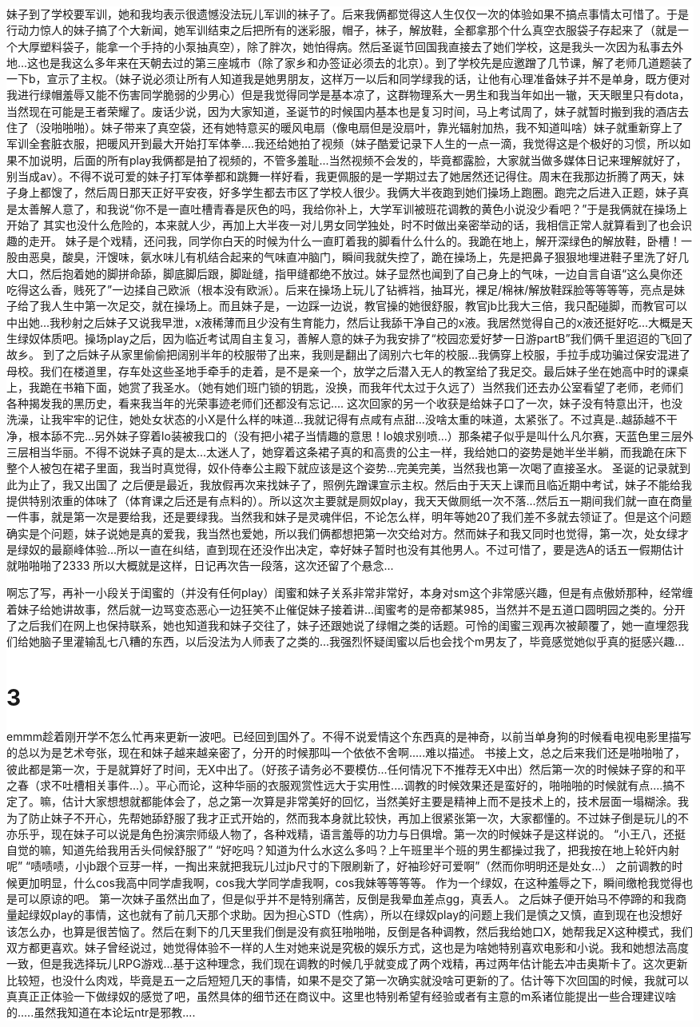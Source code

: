 妹子到了学校要军训，她和我均表示很遗憾没法玩儿军训的袜子了。后来我俩都觉得这人生仅仅一次的体验如果不搞点事情太可惜了。于是行动力惊人的妹子搞了个大新闻，她军训结束之后把所有的迷彩服，帽子，袜子，解放鞋，全都拿那个什么真空衣服袋子存起来了（就是一个大厚塑料袋子，能拿一个手持的小泵抽真空），除了胖次，她怕得病。然后圣诞节回国我直接去了她们学校，这是我头一次因为私事去外地...这也是我这么多年来在天朝去过的第三座城市（除了家乡和办签证必须去的北京）。到了学校先是应邀蹭了几节课，解了老师几道题装了一下b，宣示了主权。（妹子说必须让所有人知道我是她男朋友，这样万一以后和同学绿我的话，让他有心理准备妹子并不是单身，既方便对我进行绿帽羞辱又能不伤害同学脆弱的少男心）但是我觉得同学是基本凉了，这群物理系大一男生和我当年如出一辙，天天眼里只有dota，当然现在可能是王者荣耀了。废话少说，因为大家知道，圣诞节的时候国内基本也是复习时间，马上考试周了，妹子就暂时搬到我的酒店去住了（没啪啪啪）。妹子带来了真空袋，还有她特意买的暖风电扇（像电扇但是没扇叶，靠光辐射加热，我不知道叫啥）妹子就重新穿上了军训全套脏衣服，把暖风开到最大开始打军体拳....我还给她拍了视频（妹子酷爱记录下人生的一点一滴，我觉得这是个极好的习惯，所以如果不加说明，后面的所有play我俩都是拍了视频的，不管多羞耻...当然视频不会发的，毕竟都露脸，大家就当做多媒体日记来理解就好了，别当成av）。不得不说可爱的妹子打军体拳都和跳舞一样好看，我更佩服的是一学期过去了她居然还记得住。周末在我那边折腾了两天，妹子身上都馊了，然后周日那天正好平安夜，好多学生都去市区了学校人很少。我俩大半夜跑到她们操场上跑圈。跑完之后进入正题，妹子真是太善解人意了，和我说“你不是一直吐槽青春是灰色的吗，我给你补上，大学军训被班花调教的黄色小说没少看吧？”于是我俩就在操场上开始了
其实也没什么危险的，本来就人少，再加上大半夜一对儿男女同学独处，时不时做出亲密举动的话，我相信正常人就算看到了也会识趣的走开。
妹子是个戏精，还问我，同学你白天的时候为什么一直盯着我的脚看什么什么的。我跪在地上，解开深绿色的解放鞋，卧槽！一股由恶臭，酸臭，汗馊味，氨水味儿有机结合起来的气味直冲脑门，瞬间我就失控了，跪在操场上，先是把鼻子狠狠地埋进鞋子里洗了好几大口，然后抱着她的脚拼命舔，脚底脚后跟，脚趾缝，指甲缝都绝不放过。妹子显然也闻到了自己身上的气味，一边自言自语“这么臭你还吃得这么香，贱死了”一边揉自己欧派（根本没有欧派）。后来在操场上玩儿了钻裤裆，抽耳光，裸足/棉袜/解放鞋踩脸等等等等，亮点是妹子给了我人生中第一次足交，就在操场上。而且妹子是，一边踩一边说，教官操的她很舒服，教官jb比我大三倍，我只配碰脚，而教官可以中出她...我秒射之后妹子又说我早泄，x液稀薄而且少没有生育能力，然后让我舔干净自己的x液。我居然觉得自己的x液还挺好吃...大概是天生绿奴体质吧。操场play之后，因为临近考试周自主复习，善解人意的妹子为我安排了“校园恋爱好梦一日游partB”我们俩千里迢迢的飞回了故乡。
到了之后妹子从家里偷偷把阔别半年的校服带了出来，我则是翻出了阔别六七年的校服...我俩穿上校服，手拉手成功骗过保安混进了母校。我们在楼道里，存车处这些圣地手牵手的走着，是不是亲一个，放学之后潜入无人的教室给了我足交。最后妹子坐在她高中时的课桌上，我跪在书箱下面，她赏了我圣水。（她有她们班门锁的钥匙，没换，而我年代太过于久远了）当然我们还去办公室看望了老师，老师们各种揭发我的黑历史，看来我当年的光荣事迹老师们还都没有忘记....
这次回家的另一个收获是给妹子口了一次，妹子没有特意出汗，也没洗澡，让我牢牢的记住，她处女状态的小X是什么样的味道...我就记得有点咸有点甜...没啥太重的味道，太紧张了。不过真是..越舔越不干净，根本舔不完...另外妹子穿着lo装被我口的（没有把小裙子当情趣的意思！lo娘求别喷...）那条裙子似乎是叫什么凡尔赛，天蓝色里三层外三层相当华丽。不得不说妹子真的是太...太迷人了，她穿着这条裙子真的和高贵的公主一样，我给她口的姿势是她半坐半躺，而我跪在床下整个人被包在裙子里面，我当时真觉得，奴仆侍奉公主殿下就应该是这个姿势...完美完美，当然我也第一次喝了直接圣水。
圣诞的记录就到此为止了，我又出国了
之后便是最近，我放假再次来找妹子了，照例先蹭课宣示主权。然后由于天天上课而且临近期中考试，妹子不能给我提供特别浓重的体味了（体育课之后还是有点料的）。所以这次主要就是厕奴play，我天天做厕纸一次不落...然后五一期间我们就一直在商量一件事，就是第一次是要给我，还是要绿我。当然我和妹子是灵魂伴侣，不论怎么样，明年等她20了我们差不多就去领证了。但是这个问题确实是个问题，妹子说她是真的爱我，我当然也爱她，所以我们俩都想把第一次交给对方。然而妹子和我又同时也觉得，第一次，处女绿才是绿奴的最巅峰体验...所以一直在纠结，直到现在还没作出决定，幸好妹子暂时也没有其他男人。不过可惜了，要是选A的话五一假期估计就啪啪啪了2333
所以大概就是这样，日记再次告一段落，这次还留了个悬念...

啊忘了写，再补一小段关于闺蜜的（并没有任何play）闺蜜和妹子关系非常非常好，本身对sm这个非常感兴趣，但是有点傲娇那种，经常缠着妹子给她讲故事，然后就一边骂变态恶心一边狂笑不止催促妹子接着讲...闺蜜考的是帝都某985，当然并不是五道口圆明园之类的。分开了之后我们在网上也保持联系，她也知道我和妹子交往了，妹子还跟她说了绿帽之类的话题。可怜的闺蜜三观再次被颠覆了，她一直埋怨我们给她脑子里灌输乱七八糟的东西，以后没法为人师表了之类的...我强烈怀疑闺蜜以后也会找个m男友了，毕竟感觉她似乎真的挺感兴趣...

# 3

emmm趁着刚开学不怎么忙再来更新一波吧。已经回到国外了。不得不说爱情这个东西真的是神奇，以前当单身狗的时候看电视电影里描写的总以为是艺术夸张，现在和妹子越来越亲密了，分开的时候那叫一个依依不舍啊.....难以描述。
书接上文，总之后来我们还是啪啪啪了，彼此都是第一次，于是就算好了时间，无X中出了。（好孩子请务必不要模仿...任何情况下不推荐无X中出）然后第一次的时候妹子穿的和平之春（求不吐槽相关事件...）。平心而论，这种华丽的衣服观赏性远大于实用性....调教的时候效果还是蛮好的，啪啪啪的时候就有点....搞不定了。嘛，估计大家想想就都能体会了，总之第一次算是非常美好的回忆，当然美好主要是精神上而不是技术上的，技术层面一塌糊涂。我为了防止妹子不开心，先帮她舔舒服了我才正式开始的，然而我本身就比较快，再加上很紧张第一次，大家都懂的。不过妹子倒是玩儿的不亦乐乎，现在妹子可以说是角色扮演宗师级人物了，各种戏精，语言羞辱的功力与日俱增。第一次的时候妹子是这样说的。
“小王八，还挺自觉的嘛，知道先给我用舌头伺候舒服了”
“好吃吗？知道为什么水这么多吗？上午班里半个班的男生都操过我了，把我按在地上轮奸内射呢”
“啧啧啧，小jb跟个豆芽一样，一掏出来就把我玩儿过jb尺寸的下限刷新了，好袖珍好可爱啊”（然而你明明还是处女...）
之前调教的时候更加明显，什么cos我高中同学虐我啊，cos我大学同学虐我啊，cos我妹等等等等。
作为一个绿奴，在这种羞辱之下，瞬间缴枪我觉得也是可以原谅的吧。
第一次妹子虽然出血了，但是似乎并不是特别痛苦，反倒是我晕血差点gg，真丢人。
之后妹子便开始马不停蹄的和我商量起绿奴play的事情，这也就有了前几天那个求助。因为担心STD（性病），所以在绿奴play的问题上我们是慎之又慎，直到现在也没想好该怎么办，也算是很苦恼了。然后在剩下的几天里我们倒是没有疯狂啪啪啪，反倒是各种调教，然后我给她口X，她帮我足X这种模式，我们双方都更喜欢。妹子曾经说过，她觉得体验不一样的人生对她来说是究极的娱乐方式，这也是为啥她特别喜欢电影和小说。我和她想法高度一致，但是我选择玩儿RPG游戏...基于这种理念，我们现在调教的时候几乎就变成了两个戏精，再过两年估计能去冲击奥斯卡了。这次更新比较短，也没什么肉戏，毕竟是五一之后短短几天的事情，如果不是交了第一次确实就没啥可更新的了。估计等下次回国的时候，我就可以真真正正体验一下做绿奴的感觉了吧，虽然具体的细节还在商议中。这里也特别希望有经验或者有主意的m系诸位能提出一些合理建议啥的.....虽然我知道在本论坛ntr是邪教....

